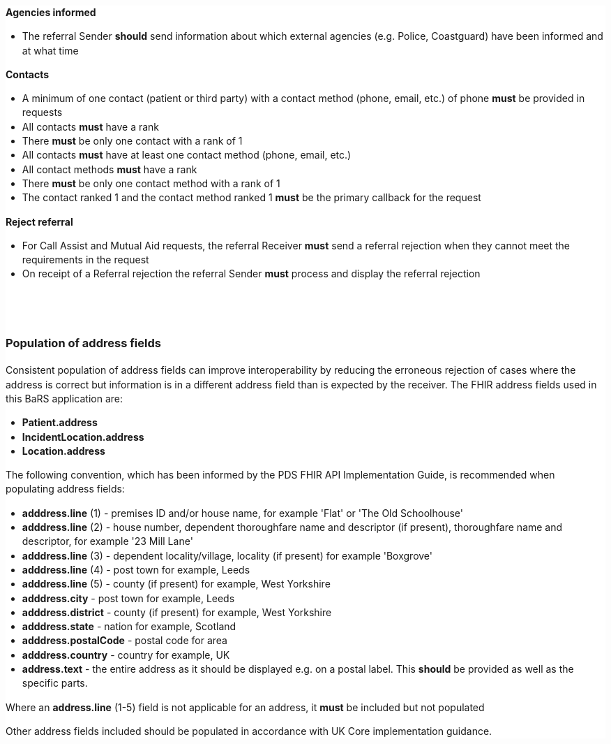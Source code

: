 **Agencies informed**
* The referral Sender **should** send information about which external agencies (e.g. Police, Coastguard)  have been informed and at what time

**Contacts** 
* A minimum of one contact (patient or third party) with a contact method (phone, email, etc.) of phone **must** be provided in requests
* All contacts **must** have a rank
* There **must** be only one contact with a rank of 1
* All contacts **must** have at least one contact method (phone, email, etc.)
* All contact methods **must** have a rank
* There **must** be only one contact method with a rank of 1
* The contact ranked 1 and the contact method ranked 1 **must** be the primary callback for the request

**Reject referral**
* For Call Assist and Mutual Aid requests, the referral Receiver **must** send a referral rejection when they cannot meet the requirements in the request
* On receipt of a Referral rejection the referral Sender **must** process and display the referral rejection
<br>
<br>

### Population of address fields
Consistent population of address fields can improve interoperability by reducing the erroneous rejection of cases where the address is correct but information is in a different address field than is expected by the receiver. The FHIR address fields used in this BaRS application are:
* **Patient.address**
* **IncidentLocation.address**
* **Location.address**

The following convention, which has been informed by the PDS FHIR API Implementation Guide, is recommended when populating address fields:

 * **adddress.line** (1) - premises ID and/or house name, for example 'Flat' or 'The Old Schoolhouse'
 * **adddress.line** (2) - house number, dependent thoroughfare name and descriptor (if present), thoroughfare name and descriptor, for example '23 Mill Lane'
 * **adddress.line** (3) - dependent locality/village, locality (if present) for example 'Boxgrove'
 * **adddress.line** (4) - post town for example, Leeds
 * **adddress.line** (5) - county (if present) for example, West Yorkshire
 * **adddress.city** - post town for example, Leeds
 * **adddress.district** - county (if present) for example, West Yorkshire
 * **adddress.state** - nation for example, Scotland
 * **adddress.postalCode** - postal code for area
 * **adddress.country** - country for example, UK
 * **address.text** - the entire address as it should be displayed e.g. on a postal label. This **should** be provided as well as the specific parts.
 
 Where an **address.line** (1-5) field is not applicable for an address, it **must** be included but not populated
 
 Other address fields included should be populated in accordance with UK Core implementation guidance.
